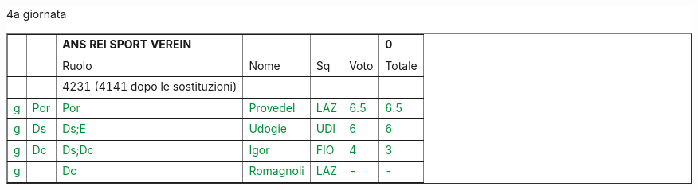 <th>4a giornata</th><table border="1" class="dataframe">
  <tbody>
    <tr style="font-weight:bold">
      <td></td>
      <td></td>
      <td>ANS REI SPORT VEREIN</td>
      <td></td>
      <td></td>
      <td></td>
      <td>0</td>
    </tr>
    <tr>
      <td></td>
      <td></td>
      <td>Ruolo</td>
      <td>Nome</td>
      <td>Sq</td>
      <td>Voto</td>
      <td>Totale</td>
    </tr>
    <tr>
      <td></td>
      <td></td>
      <td>4231 (4141 dopo le sostituzioni)</td>
      <td></td>
      <td></td>
      <td></td>
      <td></td>
    </tr>
    <tr style="color:#008F39">
      <td>g</td>
      <td>Por</td>
      <td>Por</td>
      <td>Provedel</td>
      <td>LAZ</td>
      <td>6.5</td>
      <td>6.5</td>
    </tr>
    <tr style="color:#008F39">
      <td>g</td>
      <td>Ds</td>
      <td>Ds;E</td>
      <td>Udogie</td>
      <td>UDI</td>
      <td>6</td>
      <td>6</td>
    </tr>
    <tr style="color:#008F39">
      <td>g</td>
      <td>Dc</td>
      <td>Ds;Dc</td>
      <td>Igor</td>
      <td>FIO</td>
      <td>4</td>
      <td>3</td>
    </tr>
    <tr style="color:#008F39">
      <td>g</td>
      <td></td>
      <td>Dc</td>
      <td>Romagnoli</td>
      <td>LAZ</td>
      <td>-</td>
      <td>-</td>